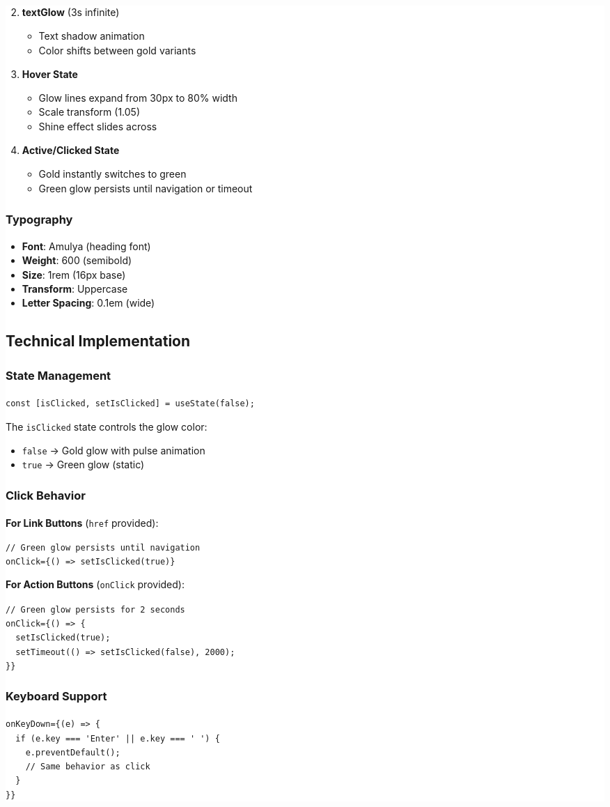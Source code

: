 2. **textGlow** (3s infinite)
   - Text shadow animation
   - Color shifts between gold variants

3. **Hover State**
   - Glow lines expand from 30px to 80% width
   - Scale transform (1.05)
   - Shine effect slides across

4. **Active/Clicked State**
   - Gold instantly switches to green
   - Green glow persists until navigation or timeout

### Typography
- **Font**: Amulya (heading font)
- **Weight**: 600 (semibold)
- **Size**: 1rem (16px base)
- **Transform**: Uppercase
- **Letter Spacing**: 0.1em (wide)

## Technical Implementation

### State Management
```tsx
const [isClicked, setIsClicked] = useState(false);
```

The `isClicked` state controls the glow color:
- `false` → Gold glow with pulse animation
- `true` → Green glow (static)

### Click Behavior

**For Link Buttons** (`href` provided):
```tsx
// Green glow persists until navigation
onClick={() => setIsClicked(true)}
```

**For Action Buttons** (`onClick` provided):
```tsx
// Green glow persists for 2 seconds
onClick={() => {
  setIsClicked(true);
  setTimeout(() => setIsClicked(false), 2000);
}}
```

### Keyboard Support
```tsx
onKeyDown={(e) => {
  if (e.key === 'Enter' || e.key === ' ') {
    e.preventDefault();
    // Same behavior as click
  }
}}
```
